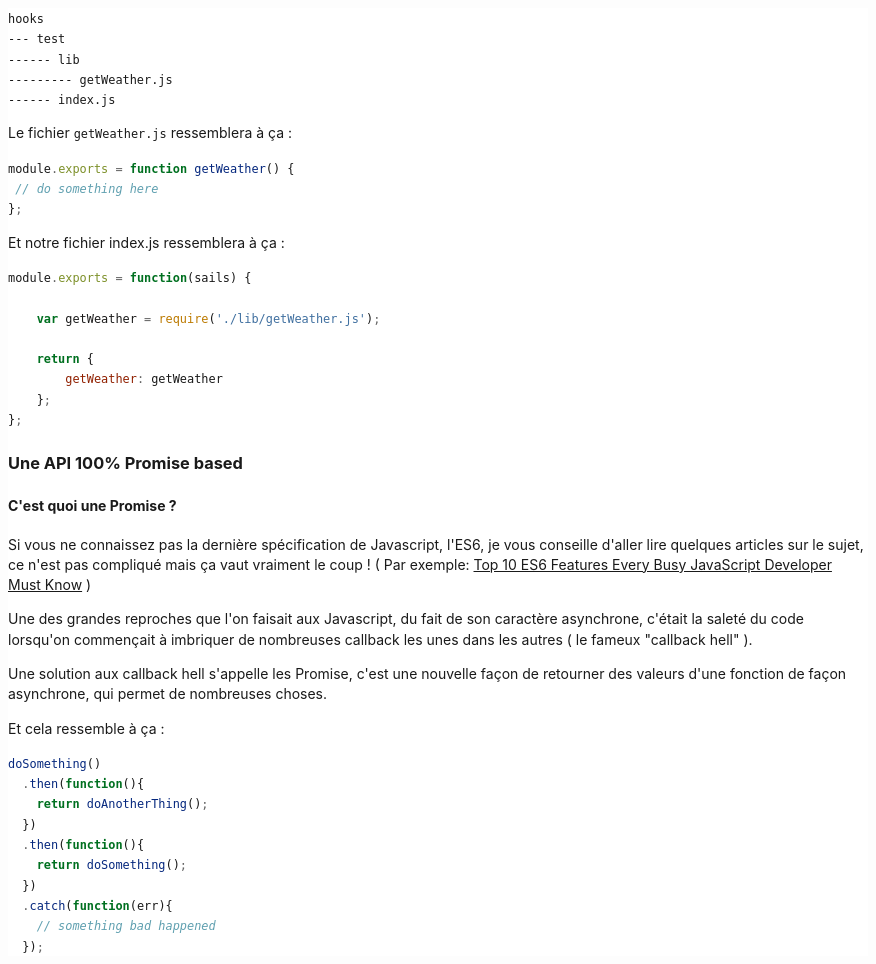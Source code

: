 ```
hooks
--- test
------ lib
--------- getWeather.js
------ index.js
```

Le fichier `getWeather.js` ressemblera à ça :

```javascript
module.exports = function getWeather() {
 // do something here
};
```

Et notre fichier index.js ressemblera à ça :

```javascript
module.exports = function(sails) {
	
	var getWeather = require('./lib/getWeather.js');
	
	return {
		getWeather: getWeather
	};
};
```

### Une API 100% Promise based

#### C'est quoi une Promise ?

Si vous ne connaissez pas la dernière spécification de Javascript, l'ES6, je vous conseille d'aller lire quelques articles sur le sujet, ce n'est pas compliqué mais ça vaut vraiment le coup ! ( Par exemple: [Top 10 ES6 Features Every Busy JavaScript Developer Must Know](http://webapplog.com/es6/) )

Une des grandes reproches que l'on faisait aux Javascript, du fait de son caractère asynchrone, c'était la saleté du code lorsqu'on commençait à imbriquer de nombreuses callback les unes dans les autres ( le fameux "callback hell" ).

Une solution aux callback hell s'appelle les Promise, c'est une nouvelle façon de retourner des valeurs d'une fonction de façon asynchrone, qui permet de nombreuses choses.

Et cela ressemble à ça : 

```javascript
doSomething()
  .then(function(){
  	return doAnotherThing();
  })
  .then(function(){
  	return doSomething();
  })
  .catch(function(err){
    // something bad happened
  });
```
